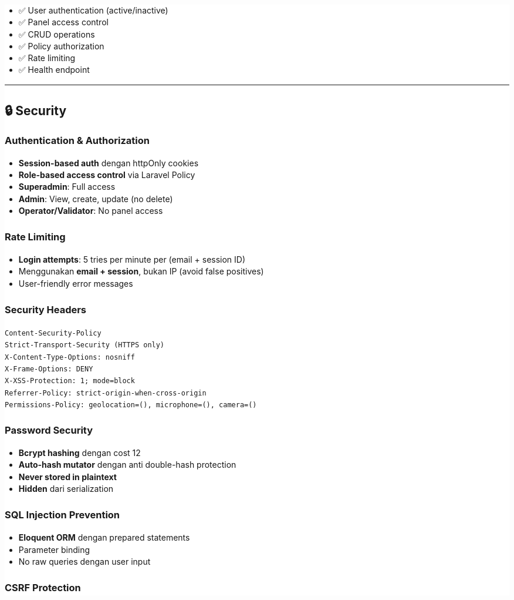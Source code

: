 -   ✅ User authentication (active/inactive)
-   ✅ Panel access control
-   ✅ CRUD operations
-   ✅ Policy authorization
-   ✅ Rate limiting
-   ✅ Health endpoint

---

## 🔒 Security

### Authentication & Authorization

-   **Session-based auth** dengan httpOnly cookies
-   **Role-based access control** via Laravel Policy
-   **Superadmin**: Full access
-   **Admin**: View, create, update (no delete)
-   **Operator/Validator**: No panel access

### Rate Limiting

-   **Login attempts**: 5 tries per minute per (email + session ID)
-   Menggunakan **email + session**, bukan IP (avoid false positives)
-   User-friendly error messages

### Security Headers

```
Content-Security-Policy
Strict-Transport-Security (HTTPS only)
X-Content-Type-Options: nosniff
X-Frame-Options: DENY
X-XSS-Protection: 1; mode=block
Referrer-Policy: strict-origin-when-cross-origin
Permissions-Policy: geolocation=(), microphone=(), camera=()
```

### Password Security

-   **Bcrypt hashing** dengan cost 12
-   **Auto-hash mutator** dengan anti double-hash protection
-   **Never stored in plaintext**
-   **Hidden** dari serialization

### SQL Injection Prevention

-   **Eloquent ORM** dengan prepared statements
-   Parameter binding
-   No raw queries dengan user input

### CSRF Protection
